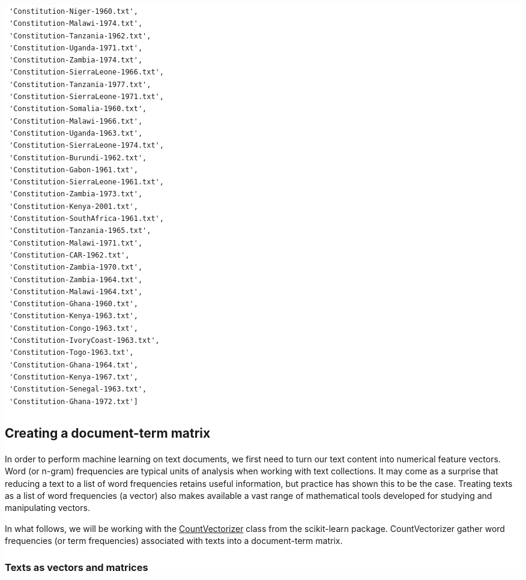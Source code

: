      'Constitution-Niger-1960.txt',
     'Constitution-Malawi-1974.txt',
     'Constitution-Tanzania-1962.txt',
     'Constitution-Uganda-1971.txt',
     'Constitution-Zambia-1974.txt',
     'Constitution-SierraLeone-1966.txt',
     'Constitution-Tanzania-1977.txt',
     'Constitution-SierraLeone-1971.txt',
     'Constitution-Somalia-1960.txt',
     'Constitution-Malawi-1966.txt',
     'Constitution-Uganda-1963.txt',
     'Constitution-SierraLeone-1974.txt',
     'Constitution-Burundi-1962.txt',
     'Constitution-Gabon-1961.txt',
     'Constitution-SierraLeone-1961.txt',
     'Constitution-Zambia-1973.txt',
     'Constitution-Kenya-2001.txt',
     'Constitution-SouthAfrica-1961.txt',
     'Constitution-Tanzania-1965.txt',
     'Constitution-Malawi-1971.txt',
     'Constitution-CAR-1962.txt',
     'Constitution-Zambia-1970.txt',
     'Constitution-Zambia-1964.txt',
     'Constitution-Malawi-1964.txt',
     'Constitution-Ghana-1960.txt',
     'Constitution-Kenya-1963.txt',
     'Constitution-Congo-1963.txt',
     'Constitution-IvoryCoast-1963.txt',
     'Constitution-Togo-1963.txt',
     'Constitution-Ghana-1964.txt',
     'Constitution-Kenya-1967.txt',
     'Constitution-Senegal-1963.txt',
     'Constitution-Ghana-1972.txt']



## Creating a document-term matrix

In order to perform machine learning on text documents, we first need to turn our text content into numerical feature vectors. Word (or n-gram) frequencies are typical units of analysis when working with text collections. It may come as a surprise that reducing a text to a list of word frequencies retains useful information, but practice has shown this to be the case. Treating texts as a list of word frequencies (a vector) also makes available a vast range of mathematical tools developed for studying and manipulating vectors.

In what follows, we will be working with the [CountVectorizer](http://scikit-learn.sourceforge.net/dev/modules/generated/sklearn.feature_extraction.text.CountVectorizer.html) class from the scikit-learn package. CountVectorizer gather word frequencies (or term frequencies) associated with texts into a document-term matrix.

### Texts as vectors and matrices
